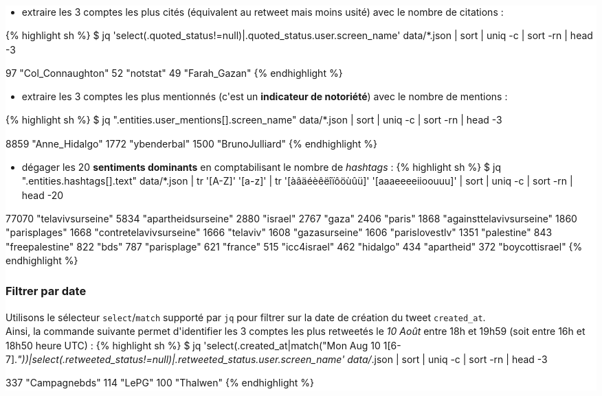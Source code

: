 - extraire les 3 comptes les plus cités (équivalent au retweet mais moins usité) avec le nombre de citations :

{% highlight sh %}
$ jq 'select(.quoted_status!=null)|.quoted_status.user.screen_name' data/*.json | sort | uniq -c | sort -rn | head -3

  97 "Col_Connaughton"
  52 "notstat"
  49 "Farah_Gazan"
{% endhighlight %}

- extraire les 3 comptes les plus mentionnés (c'est un **indicateur de notoriété**) avec le nombre de mentions :

{% highlight sh %}
$ jq ".entities.user_mentions[].screen_name" data/*.json | sort | uniq -c | sort -rn | head -3

8859 "Anne_Hidalgo"
1772 "ybenderbal"
1500 "BrunoJulliard"
{% endhighlight %}

- dégager les 20 **sentiments dominants** en comptabilisant le nombre de *hashtags* :
{% highlight sh %}
$ jq ".entities.hashtags[].text" data/*.json | tr '[A-Z]' '[a-z]' | tr '[àâäéèêëîïôöùûü]' '[aaaeeeeiioouuu]' | sort | uniq -c | sort -rn | head -20

77070 "telavivsurseine"
5834 "apartheidsurseine"
2880 "israel"
2767 "gaza"
2406 "paris"
1868 "againsttelavivsurseine"
1860 "parisplages"
1668 "contretelavivsurseine"
1666 "telaviv"
1608 "gazasurseine"
1606 "parislovestlv"
1351 "palestine"
 843 "freepalestine"
 822 "bds"
 787 "parisplage"
 621 "france"
 515 "icc4israel"
 462 "hidalgo"
 434 "apartheid"
 372 "boycottisrael"
{% endhighlight %}

### Filtrer par date

Utilisons le sélecteur `select`/`match` supporté par `jq` pour filtrer sur la date de création du tweet `created_at`.<br />
Ainsi, la commande suivante permet d'identifier les 3 comptes les plus retweetés le *10 Août* entre 18h et 19h59 (soit entre 16h et 18h50 heure UTC) :
{% highlight sh %}
$ jq 'select(.created_at|match("Mon Aug 10 1[6-7].*"))|select(.retweeted_status!=null)|.retweeted_status.user.screen_name' data/*.json | sort | uniq -c | sort -rn | head -3

 337 "Campagnebds"
 114 "LePG"
 100 "Thalwen"
{% endhighlight %}


[jekyll]:      http://jekyllrb.com
[jekyll-gh]:   https://github.com/jekyll/jekyll
[jekyll-help]: https://github.com/jekyll/jekyll-help